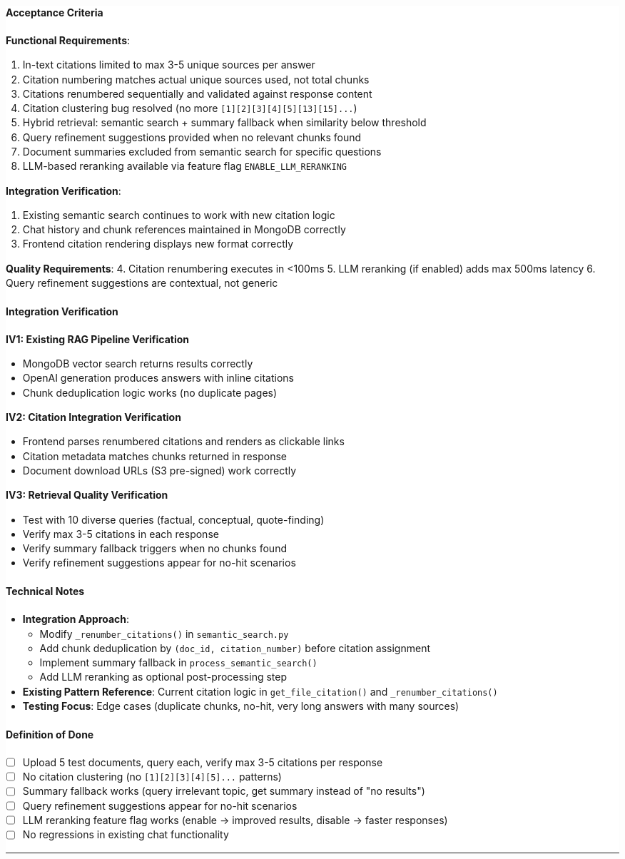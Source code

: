 #### Acceptance Criteria

**Functional Requirements**:
1. In-text citations limited to max 3-5 unique sources per answer
2. Citation numbering matches actual unique sources used, not total chunks
3. Citations renumbered sequentially and validated against response content
4. Citation clustering bug resolved (no more `[1][2][3][4][5][13][15]...`)
5. Hybrid retrieval: semantic search + summary fallback when similarity below threshold
6. Query refinement suggestions provided when no relevant chunks found
7. Document summaries excluded from semantic search for specific questions
8. LLM-based reranking available via feature flag `ENABLE_LLM_RERANKING`

**Integration Verification**:
1. Existing semantic search continues to work with new citation logic
2. Chat history and chunk references maintained in MongoDB correctly
3. Frontend citation rendering displays new format correctly

**Quality Requirements**:
4. Citation renumbering executes in <100ms
5. LLM reranking (if enabled) adds max 500ms latency
6. Query refinement suggestions are contextual, not generic

#### Integration Verification

**IV1: Existing RAG Pipeline Verification**
- MongoDB vector search returns results correctly
- OpenAI generation produces answers with inline citations
- Chunk deduplication logic works (no duplicate pages)

**IV2: Citation Integration Verification**
- Frontend parses renumbered citations and renders as clickable links
- Citation metadata matches chunks returned in response
- Document download URLs (S3 pre-signed) work correctly

**IV3: Retrieval Quality Verification**
- Test with 10 diverse queries (factual, conceptual, quote-finding)
- Verify max 3-5 citations in each response
- Verify summary fallback triggers when no chunks found
- Verify refinement suggestions appear for no-hit scenarios

#### Technical Notes

- **Integration Approach**:
  - Modify `_renumber_citations()` in `semantic_search.py`
  - Add chunk deduplication by `(doc_id, citation_number)` before citation assignment
  - Implement summary fallback in `process_semantic_search()`
  - Add LLM reranking as optional post-processing step
- **Existing Pattern Reference**: Current citation logic in `get_file_citation()` and `_renumber_citations()`
- **Testing Focus**: Edge cases (duplicate chunks, no-hit, very long answers with many sources)

#### Definition of Done

- [ ] Upload 5 test documents, query each, verify max 3-5 citations per response
- [ ] No citation clustering (no `[1][2][3][4][5]...` patterns)
- [ ] Summary fallback works (query irrelevant topic, get summary instead of "no results")
- [ ] Query refinement suggestions appear for no-hit scenarios
- [ ] LLM reranking feature flag works (enable → improved results, disable → faster responses)
- [ ] No regressions in existing chat functionality

---